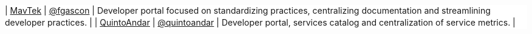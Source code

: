| [MavTek](https://www.mavtek.com/)                 | [@fgascon](https://github.com/fgascon)                                                                                                                                                              | Developer portal focused on standardizing practices, centralizing documentation and streamlining developer practices.                                                                                 |
| [QuintoAndar](https://www.quintoandar.com.br/)    | [@quintoandar](https://github.com/quintoandar)                                                                                                                                                      | Developer portal, services catalog and centralization of service metrics.                                                                                                                             |

